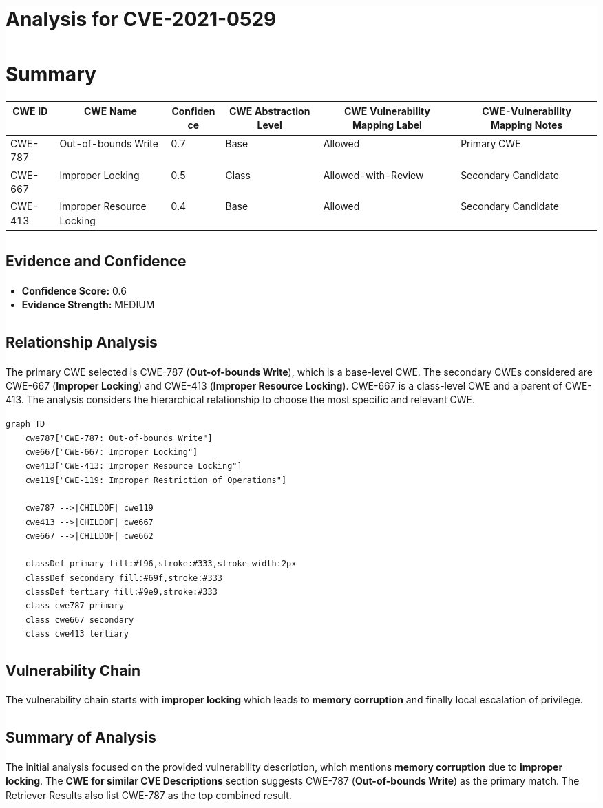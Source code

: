 # Analysis for CVE-2021-0529

# Summary
| CWE ID | CWE Name | Confidence | CWE Abstraction Level | CWE Vulnerability Mapping Label | CWE-Vulnerability Mapping Notes |
|---|---|---|---|---|---|
| CWE-787 | Out-of-bounds Write | 0.7 | Base | Allowed | Primary CWE |
| CWE-667 | Improper Locking | 0.5 | Class | Allowed-with-Review | Secondary Candidate |
| CWE-413 | Improper Resource Locking | 0.4 | Base | Allowed | Secondary Candidate |

## Evidence and Confidence

*   **Confidence Score:** 0.6
*   **Evidence Strength:** MEDIUM

## Relationship Analysis
The primary CWE selected is CWE-787 (**Out-of-bounds Write**), which is a base-level CWE. The secondary CWEs considered are CWE-667 (**Improper Locking**) and CWE-413 (**Improper Resource Locking**). CWE-667 is a class-level CWE and a parent of CWE-413. The analysis considers the hierarchical relationship to choose the most specific and relevant CWE.

```mermaid
graph TD
    cwe787["CWE-787: Out-of-bounds Write"]
    cwe667["CWE-667: Improper Locking"]
    cwe413["CWE-413: Improper Resource Locking"]
    cwe119["CWE-119: Improper Restriction of Operations"]

    cwe787 -->|CHILDOF| cwe119
    cwe413 -->|CHILDOF| cwe667
    cwe667 -->|CHILDOF| cwe662

    classDef primary fill:#f96,stroke:#333,stroke-width:2px
    classDef secondary fill:#69f,stroke:#333
    classDef tertiary fill:#9e9,stroke:#333
    class cwe787 primary
    class cwe667 secondary
    class cwe413 tertiary
```

## Vulnerability Chain
The vulnerability chain starts with **improper locking** which leads to **memory corruption** and finally local escalation of privilege.

## Summary of Analysis
The initial analysis focused on the provided vulnerability description, which mentions **memory corruption** due to **improper locking**. The **CWE for similar CVE Descriptions** section suggests CWE-787 (**Out-of-bounds Write**) as the primary match. The Retriever Results also list CWE-787 as the top combined result.
